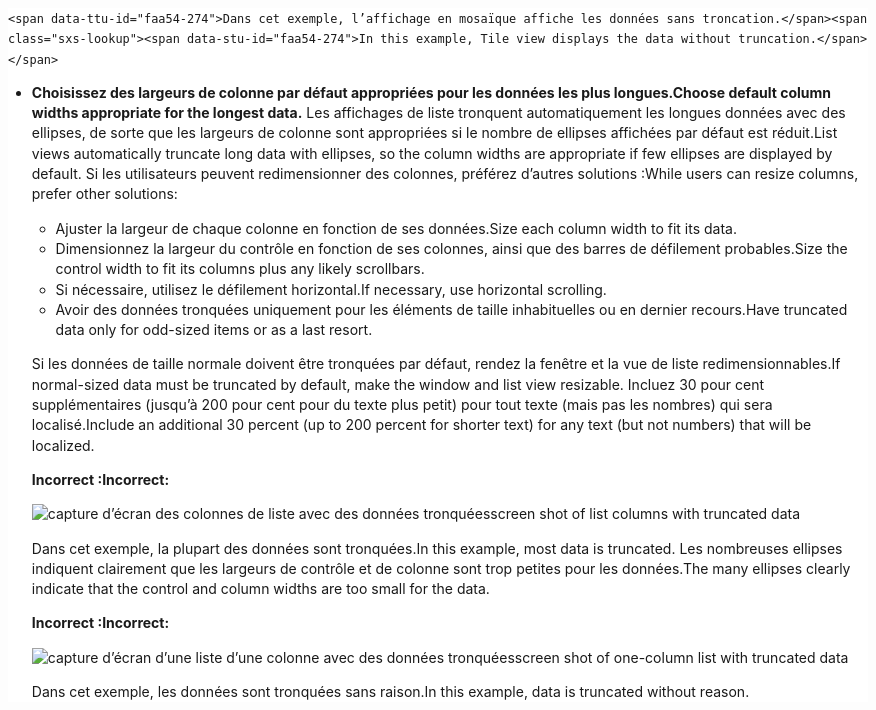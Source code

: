    <span data-ttu-id="faa54-274">Dans cet exemple, l’affichage en mosaïque affiche les données sans troncation.</span><span class="sxs-lookup"><span data-stu-id="faa54-274">In this example, Tile view displays the data without truncation.</span></span>

-   <span data-ttu-id="faa54-275">**Choisissez des largeurs de colonne par défaut appropriées pour les données les plus longues.**</span><span class="sxs-lookup"><span data-stu-id="faa54-275">**Choose default column widths appropriate for the longest data.**</span></span> <span data-ttu-id="faa54-276">Les affichages de liste tronquent automatiquement les longues données avec des ellipses, de sorte que les largeurs de colonne sont appropriées si le nombre de ellipses affichées par défaut est réduit.</span><span class="sxs-lookup"><span data-stu-id="faa54-276">List views automatically truncate long data with ellipses, so the column widths are appropriate if few ellipses are displayed by default.</span></span> <span data-ttu-id="faa54-277">Si les utilisateurs peuvent redimensionner des colonnes, préférez d’autres solutions :</span><span class="sxs-lookup"><span data-stu-id="faa54-277">While users can resize columns, prefer other solutions:</span></span>

    -   <span data-ttu-id="faa54-278">Ajuster la largeur de chaque colonne en fonction de ses données.</span><span class="sxs-lookup"><span data-stu-id="faa54-278">Size each column width to fit its data.</span></span>
    -   <span data-ttu-id="faa54-279">Dimensionnez la largeur du contrôle en fonction de ses colonnes, ainsi que des barres de défilement probables.</span><span class="sxs-lookup"><span data-stu-id="faa54-279">Size the control width to fit its columns plus any likely scrollbars.</span></span>
    -   <span data-ttu-id="faa54-280">Si nécessaire, utilisez le défilement horizontal.</span><span class="sxs-lookup"><span data-stu-id="faa54-280">If necessary, use horizontal scrolling.</span></span>
    -   <span data-ttu-id="faa54-281">Avoir des données tronquées uniquement pour les éléments de taille inhabituelles ou en dernier recours.</span><span class="sxs-lookup"><span data-stu-id="faa54-281">Have truncated data only for odd-sized items or as a last resort.</span></span>

    <span data-ttu-id="faa54-282">Si les données de taille normale doivent être tronquées par défaut, rendez la fenêtre et la vue de liste redimensionnables.</span><span class="sxs-lookup"><span data-stu-id="faa54-282">If normal-sized data must be truncated by default, make the window and list view resizable.</span></span> <span data-ttu-id="faa54-283">Incluez 30 pour cent supplémentaires (jusqu’à 200 pour cent pour du texte plus petit) pour tout texte (mais pas les nombres) qui sera localisé.</span><span class="sxs-lookup"><span data-stu-id="faa54-283">Include an additional 30 percent (up to 200 percent for shorter text) for any text (but not numbers) that will be localized.</span></span>

    <span data-ttu-id="faa54-284">**Incorrect :**</span><span class="sxs-lookup"><span data-stu-id="faa54-284">**Incorrect:**</span></span>

    ![<span data-ttu-id="faa54-285">capture d’écran des colonnes de liste avec des données tronquées</span><span class="sxs-lookup"><span data-stu-id="faa54-285">screen shot of list columns with truncated data</span></span> ](images/ctrl-list-views-image21.png)

    <span data-ttu-id="faa54-286">Dans cet exemple, la plupart des données sont tronquées.</span><span class="sxs-lookup"><span data-stu-id="faa54-286">In this example, most data is truncated.</span></span> <span data-ttu-id="faa54-287">Les nombreuses ellipses indiquent clairement que les largeurs de contrôle et de colonne sont trop petites pour les données.</span><span class="sxs-lookup"><span data-stu-id="faa54-287">The many ellipses clearly indicate that the control and column widths are too small for the data.</span></span>

    <span data-ttu-id="faa54-288">**Incorrect :**</span><span class="sxs-lookup"><span data-stu-id="faa54-288">**Incorrect:**</span></span>

    ![<span data-ttu-id="faa54-289">capture d’écran d’une liste d’une colonne avec des données tronquées</span><span class="sxs-lookup"><span data-stu-id="faa54-289">screen shot of one-column list with truncated data</span></span> ](images/ctrl-list-views-image22.png)

    <span data-ttu-id="faa54-290">Dans cet exemple, les données sont tronquées sans raison.</span><span class="sxs-lookup"><span data-stu-id="faa54-290">In this example, data is truncated without reason.</span></span>
